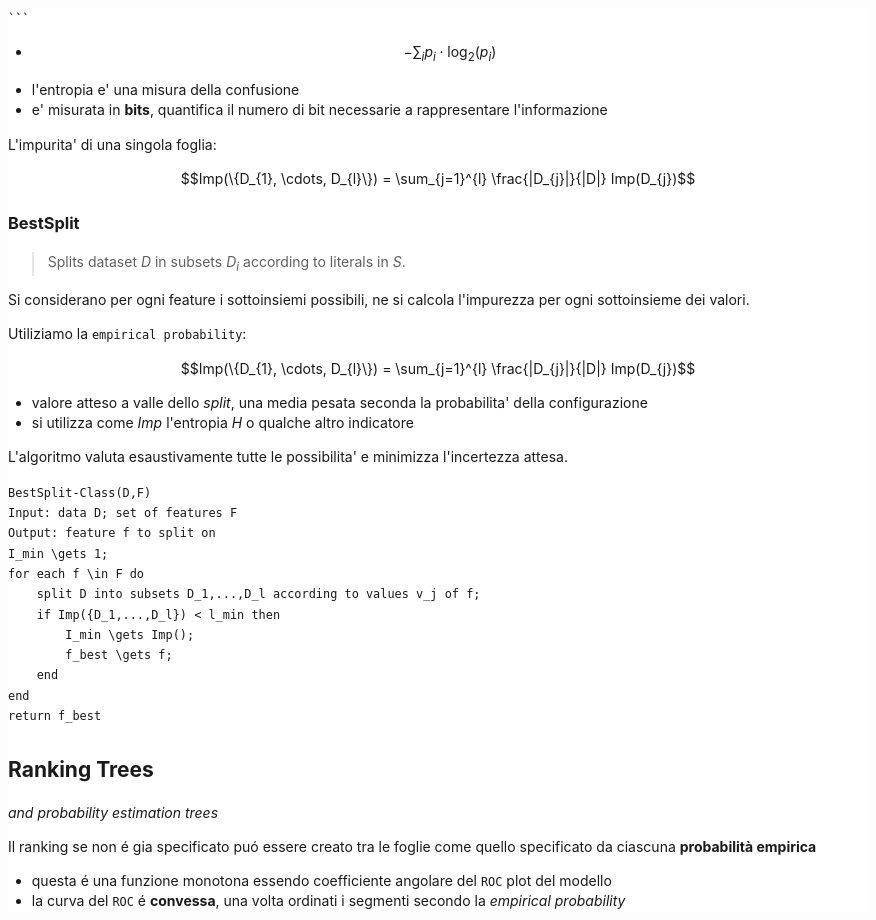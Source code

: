     ```
  - 
    ``` math
    - \sum_{i} p_{i} \cdot \log_{2} (p_{i})
    ```
  - l'entropia e' una misura della confusione
  - e' misurata in **bits**, quantifica il numero di bit necessarie a rappresentare l'informazione

L'impurita' di una singola foglia:
``` math
Imp(\{D_{1}, \cdots, D_{l}\}) = \sum_{j=1}^{l} \frac{|D_{j}|}{|D|} Imp(D_{j})
```

### BestSplit

> Splits dataset $`D`$ in subsets $`D_{i}`$ according to literals in $`S`$.

Si considerano per ogni feature i sottoinsiemi possibili, ne si calcola l'impurezza per ogni sottoinsieme dei valori.

Utiliziamo la `empirical probability`:
``` math
Imp(\{D_{1}, \cdots, D_{l}\}) = \sum_{j=1}^{l} \frac{|D_{j}|}{|D|} Imp(D_{j})
```

- valore atteso a valle dello *split*, una media pesata seconda la probabilita' della configurazione
- si utilizza come $`Imp`$ l'entropia $`H`$ o qualche altro indicatore

L'algoritmo valuta esaustivamente tutte le possibilita' e minimizza l'incertezza attesa.

``` example
BestSplit-Class(D,F)
Input: data D; set of features F
Output: feature f to split on
I_min \gets 1;
for each f \in F do
    split D into subsets D_1,...,D_l according to values v_j of f;
    if Imp({D_1,...,D_l}) < l_min then
        I_min \gets Imp();
        f_best \gets f;
    end
end
return f_best
```

## Ranking Trees

*and probability estimation trees*

Il ranking se non é gia specificato puó essere creato tra le foglie come quello specificato da ciascuna **probabilità empirica**

- questa é una funzione monotona essendo coefficiente angolare del `ROC` plot del modello
- la curva del `ROC` é **convessa**, una volta ordinati i segmenti secondo la *empirical probability*
